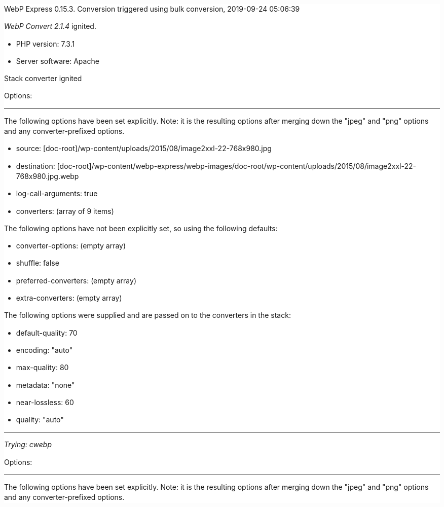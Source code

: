 WebP Express 0.15.3. Conversion triggered using bulk conversion, 2019-09-24 05:06:39


*WebP Convert 2.1.4*  ignited.

- PHP version: 7.3.1

- Server software: Apache


Stack converter ignited


Options:

------------

The following options have been set explicitly. Note: it is the resulting options after merging down the "jpeg" and "png" options and any converter-prefixed options.

- source: [doc-root]/wp-content/uploads/2015/08/image2xxl-22-768x980.jpg

- destination: [doc-root]/wp-content/webp-express/webp-images/doc-root/wp-content/uploads/2015/08/image2xxl-22-768x980.jpg.webp

- log-call-arguments: true

- converters: (array of 9 items)


The following options have not been explicitly set, so using the following defaults:

- converter-options: (empty array)

- shuffle: false

- preferred-converters: (empty array)

- extra-converters: (empty array)


The following options were supplied and are passed on to the converters in the stack:

- default-quality: 70

- encoding: "auto"

- max-quality: 80

- metadata: "none"

- near-lossless: 60

- quality: "auto"

------------



*Trying: cwebp* 


Options:

------------

The following options have been set explicitly. Note: it is the resulting options after merging down the "jpeg" and "png" options and any converter-prefixed options.
